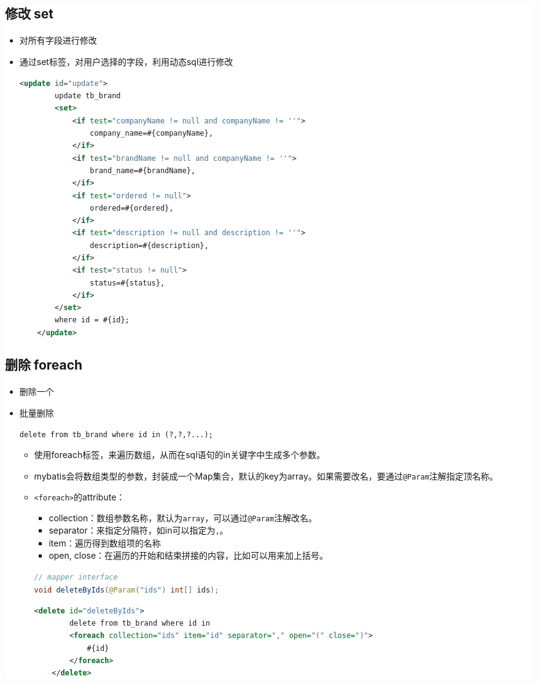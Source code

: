 ## 修改 set

* 对所有字段进行修改

* 通过set标签，对用户选择的字段，利用动态sql进行修改

  ```xml
  <update id="update">
          update tb_brand
          <set>
              <if test="companyName != null and companyName != ''">
                  company_name=#{companyName},
              </if>
              <if test="brandName != null and companyName != ''">
                  brand_name=#{brandName},
              </if>
              <if test="ordered != null">
                  ordered=#{ordered},
              </if>
              <if test="description != null and description != ''">
                  description=#{description},
              </if>
              <if test="status != null">
                  status=#{status},
              </if>
          </set>
          where id = #{id};
      </update>
  ```

## 删除 foreach

* 删除一个

* 批量删除

  `delete from tb_brand where id in (?,?,?...);`

  * 使用foreach标签，来遍历数组，从而在sql语句的in关键字中生成多个参数。

  * mybatis会将数组类型的参数，封装成一个Map集合，默认的key为array。如果需要改名，要通过`@Param`注解指定顶名称。

  * `<foreach>`的attribute：

    * collection：数组参数名称，默认为`array`，可以通过`@Param`注解改名。
    * separator：来指定分隔符，如in可以指定为`,`。
    * item：遍历得到数组项的名称
    * open, close：在遍历的开始和结束拼接的内容，比如可以用来加上括号。

    ```java
    // mapper interface
    void deleteByIds(@Param("ids") int[] ids);
    ```

    ```xml
    <delete id="deleteByIds">
            delete from tb_brand where id in
            <foreach collection="ids" item="id" separator="," open="(" close=")">
                #{id}
            </foreach>
        </delete>
    ```
